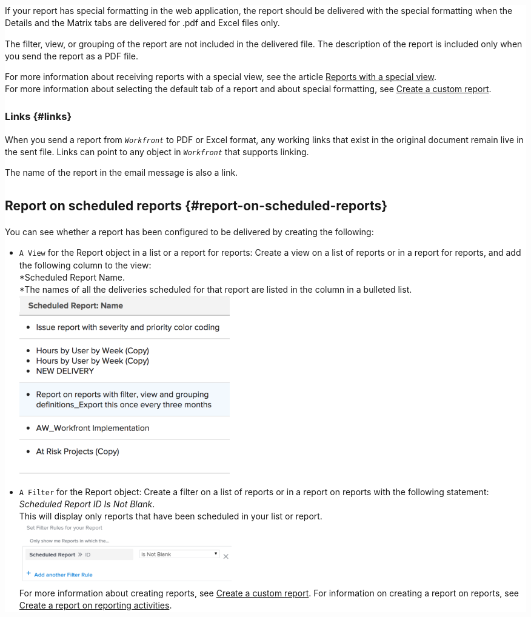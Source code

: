 
If your report has special formatting in the web application, the report should be delivered with the special formatting when the Details and the Matrix tabs are delivered for .pdf and Excel files only. 


The filter, view, or grouping of the report are not included in the delivered file. The description of the report is included only when you send the report as a PDF file. 


For more information about receiving reports with a special view, see the article [Reports with a special view](#sending-reports-with-a-special-view).  
For more information about selecting the default tab of a report and about special formatting, see [Create a custom report](create-custom-report.md).


### Links {#links}

When you send a report from *`Workfront`* to PDF or Excel format, any working links that exist in the original document remain live in the sent file. Links can point to any object in *`Workfront`* that supports linking.


The name of the report in the email message is also a link.


## Report on scheduled reports {#report-on-scheduled-reports}

You can see whether a report has been configured to be delivered by creating the following:



* `A View` for the Report object in a list or a report for reports: Create a view on a list of reports or in a report for reports, and add the following column to the view:  
  *Scheduled Report Name.  
  *The names of all the deliveries scheduled for that report are listed in the column in a bulleted list.  
  ![scheduled_reports_info_in_view.png](assets/scheduled-reports-info-in-view-350x294.png)  

* `A Filter` for the Report object:&nbsp;Create a filter on a list of reports or in a report on reports with the following statement: *Scheduled Report ID Is Not Blank*.  
  This will display only reports that have been scheduled in your list or report.  
  ![](assets/qs-scheduled-report-filter-350x101.png)  
  For more information about creating reports, see [Create a custom report](create-custom-report.md). For information on creating a report on reports, see [Create a report on reporting activities](create-report-reporting-activities.md).



